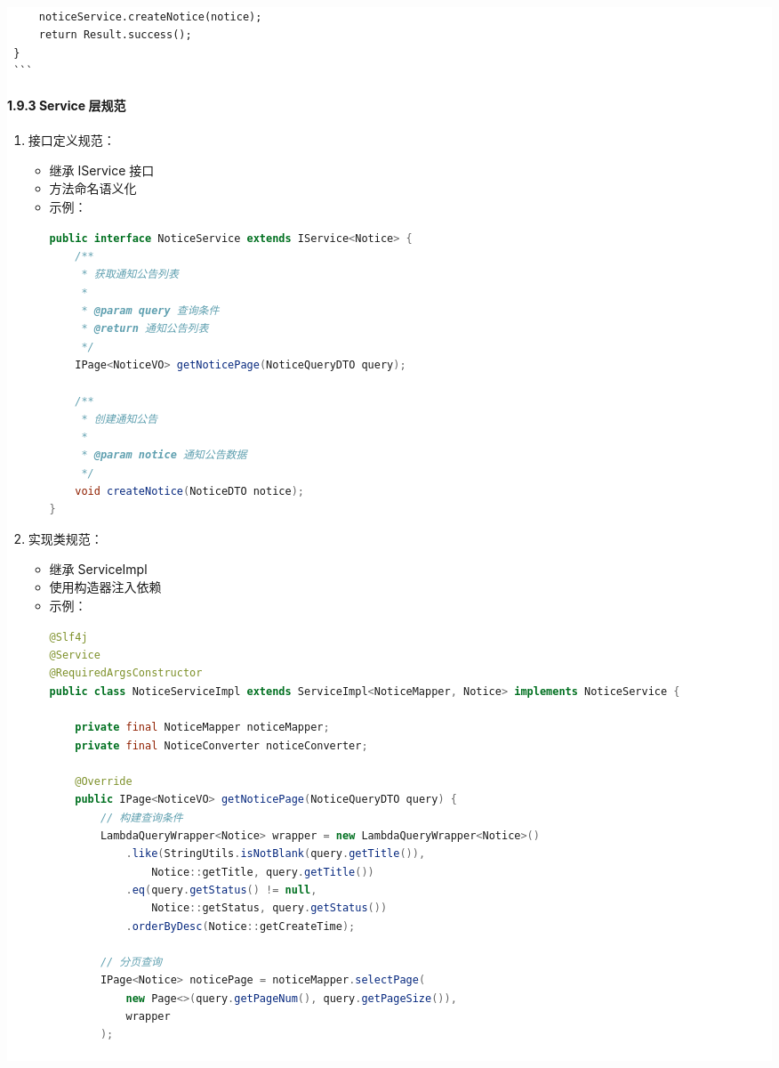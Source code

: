          noticeService.createNotice(notice);
         return Result.success();
     }
     ```

#### 1.9.3 Service 层规范
1. 接口定义规范：
   - 继承 IService 接口
   - 方法命名语义化
   - 示例：
     ```java
     public interface NoticeService extends IService<Notice> {
         /**
          * 获取通知公告列表
          *
          * @param query 查询条件
          * @return 通知公告列表
          */
         IPage<NoticeVO> getNoticePage(NoticeQueryDTO query);
         
         /**
          * 创建通知公告
          *
          * @param notice 通知公告数据
          */
         void createNotice(NoticeDTO notice);
     }
     ```

2. 实现类规范：
   - 继承 ServiceImpl
   - 使用构造器注入依赖
   - 示例：
     ```java
     @Slf4j
     @Service
     @RequiredArgsConstructor
     public class NoticeServiceImpl extends ServiceImpl<NoticeMapper, Notice> implements NoticeService {
         
         private final NoticeMapper noticeMapper;
         private final NoticeConverter noticeConverter;
         
         @Override
         public IPage<NoticeVO> getNoticePage(NoticeQueryDTO query) {
             // 构建查询条件
             LambdaQueryWrapper<Notice> wrapper = new LambdaQueryWrapper<Notice>()
                 .like(StringUtils.isNotBlank(query.getTitle()), 
                     Notice::getTitle, query.getTitle())
                 .eq(query.getStatus() != null, 
                     Notice::getStatus, query.getStatus())
                 .orderByDesc(Notice::getCreateTime);
             
             // 分页查询
             IPage<Notice> noticePage = noticeMapper.selectPage(
                 new Page<>(query.getPageNum(), query.getPageSize()),
                 wrapper
             );
             